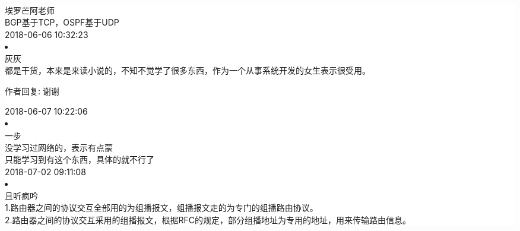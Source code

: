 <div class="_36ChpWj4_0">
  <div class="_2zFoi7sd_0"><span>埃罗芒阿老师</span>
  </div>
  <div class="_2_QraFYR_0">BGP基于TCP，OSPF基于UDP</div>
  <div class="_10o3OAxT_0">
    
  </div>
  <div class="_3klNVc4Z_0">
    <div class="_3Hkula0k_0">2018-06-06 10:32:23</div>
  </div>
</div>
</div>
</li>
<li>
<div class="_2sjJGcOH_0">
  
<div class="_36ChpWj4_0">
  <div class="_2zFoi7sd_0"><span>灰灰</span>
  </div>
  <div class="_2_QraFYR_0">都是干货，本来是来读小说的，不知不觉学了很多东西，作为一个从事系统开发的女生表示很受用。</div>
  <div class="_10o3OAxT_0">
    <p class="_3KxQPN3V_0">作者回复: 谢谢</p>
  </div>
  <div class="_3klNVc4Z_0">
    <div class="_3Hkula0k_0">2018-06-07 10:22:06</div>
  </div>
</div>
</div>
</li>
<li>
<div class="_2sjJGcOH_0">
  
<div class="_36ChpWj4_0">
  <div class="_2zFoi7sd_0"><span>一步</span>
  </div>
  <div class="_2_QraFYR_0">没学习过网络的，表示有点蒙<br>只能学习到有这个东西，具体的就不行了</div>
  <div class="_10o3OAxT_0">
    
  </div>
  <div class="_3klNVc4Z_0">
    <div class="_3Hkula0k_0">2018-07-02 09:11:08</div>
  </div>
</div>
</div>
</li>
<li>
<div class="_2sjJGcOH_0">
  
<div class="_36ChpWj4_0">
  <div class="_2zFoi7sd_0"><span>且听疯吟</span>
  </div>
  <div class="_2_QraFYR_0">1.路由器之间的协议交互全部用的为组播报文，组播报文走的为专门的组播路由协议。<br>2.路由器之间的协议交互采用的组播报文，根据RFC的规定，部分组播地址为专用的地址，用来传输路由信息。</div>
  <div class="_10o3OAxT_0">
    